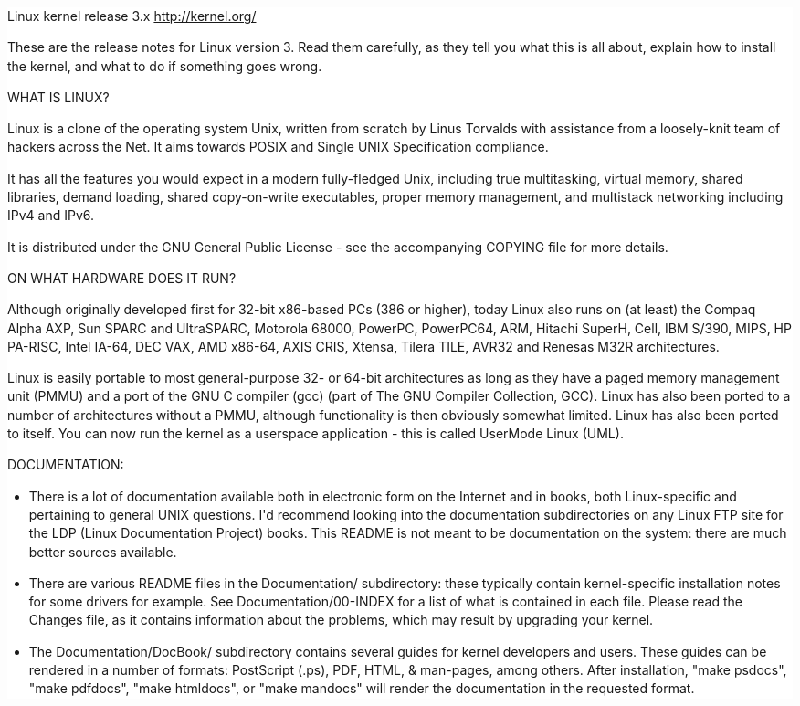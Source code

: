  Linux kernel release 3.x <http://kernel.org/>

These are the release notes for Linux version 3.  Read them carefully,
as they tell you what this is all about, explain how to install the
kernel, and what to do if something goes wrong. 

WHAT IS LINUX?

  Linux is a clone of the operating system Unix, written from scratch by
  Linus Torvalds with assistance from a loosely-knit team of hackers across
  the Net. It aims towards POSIX and Single UNIX Specification compliance.

  It has all the features you would expect in a modern fully-fledged Unix,
  including true multitasking, virtual memory, shared libraries, demand
  loading, shared copy-on-write executables, proper memory management,
  and multistack networking including IPv4 and IPv6.

  It is distributed under the GNU General Public License - see the
  accompanying COPYING file for more details. 

ON WHAT HARDWARE DOES IT RUN?

  Although originally developed first for 32-bit x86-based PCs (386 or higher),
  today Linux also runs on (at least) the Compaq Alpha AXP, Sun SPARC and
  UltraSPARC, Motorola 68000, PowerPC, PowerPC64, ARM, Hitachi SuperH, Cell,
  IBM S/390, MIPS, HP PA-RISC, Intel IA-64, DEC VAX, AMD x86-64, AXIS CRIS,
  Xtensa, Tilera TILE, AVR32 and Renesas M32R architectures.

  Linux is easily portable to most general-purpose 32- or 64-bit architectures
  as long as they have a paged memory management unit (PMMU) and a port of the
  GNU C compiler (gcc) (part of The GNU Compiler Collection, GCC). Linux has
  also been ported to a number of architectures without a PMMU, although
  functionality is then obviously somewhat limited.
  Linux has also been ported to itself. You can now run the kernel as a
  userspace application - this is called UserMode Linux (UML).

DOCUMENTATION:

 - There is a lot of documentation available both in electronic form on
   the Internet and in books, both Linux-specific and pertaining to
   general UNIX questions.  I'd recommend looking into the documentation
   subdirectories on any Linux FTP site for the LDP (Linux Documentation
   Project) books.  This README is not meant to be documentation on the
   system: there are much better sources available.

 - There are various README files in the Documentation/ subdirectory:
   these typically contain kernel-specific installation notes for some 
   drivers for example. See Documentation/00-INDEX for a list of what
   is contained in each file.  Please read the Changes file, as it
   contains information about the problems, which may result by upgrading
   your kernel.

 - The Documentation/DocBook/ subdirectory contains several guides for
   kernel developers and users.  These guides can be rendered in a
   number of formats:  PostScript (.ps), PDF, HTML, & man-pages, among others.
   After installation, "make psdocs", "make pdfdocs", "make htmldocs",
   or "make mandocs" will render the documentation in the requested format.
